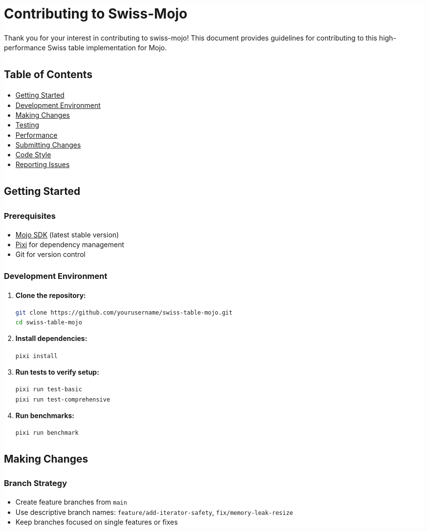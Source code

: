 # Contributing to Swiss-Mojo

Thank you for your interest in contributing to swiss-mojo! This document provides guidelines for contributing to this high-performance Swiss table implementation for Mojo.

## Table of Contents
- [Getting Started](#getting-started)
- [Development Environment](#development-environment)
- [Making Changes](#making-changes)
- [Testing](#testing)
- [Performance](#performance)
- [Submitting Changes](#submitting-changes)
- [Code Style](#code-style)
- [Reporting Issues](#reporting-issues)

## Getting Started

### Prerequisites
- [Mojo SDK](https://modular.com/mojo) (latest stable version)
- [Pixi](https://prefix.dev/) for dependency management
- Git for version control

### Development Environment

1. **Clone the repository:**
   ```bash
   git clone https://github.com/yourusername/swiss-table-mojo.git
   cd swiss-table-mojo
   ```

2. **Install dependencies:**
   ```bash
   pixi install
   ```

3. **Run tests to verify setup:**
   ```bash
   pixi run test-basic
   pixi run test-comprehensive
   ```

4. **Run benchmarks:**
   ```bash
   pixi run benchmark
   ```

## Making Changes

### Branch Strategy
- Create feature branches from `main`
- Use descriptive branch names: `feature/add-iterator-safety`, `fix/memory-leak-resize`
- Keep branches focused on single features or fixes
